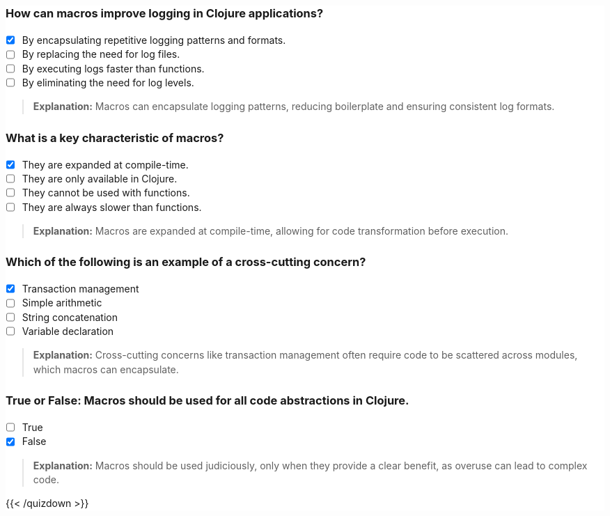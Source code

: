 ### How can macros improve logging in Clojure applications?

- [x] By encapsulating repetitive logging patterns and formats.
- [ ] By replacing the need for log files.
- [ ] By executing logs faster than functions.
- [ ] By eliminating the need for log levels.

> **Explanation:** Macros can encapsulate logging patterns, reducing boilerplate and ensuring consistent log formats.

### What is a key characteristic of macros?

- [x] They are expanded at compile-time.
- [ ] They are only available in Clojure.
- [ ] They cannot be used with functions.
- [ ] They are always slower than functions.

> **Explanation:** Macros are expanded at compile-time, allowing for code transformation before execution.

### Which of the following is an example of a cross-cutting concern?

- [x] Transaction management
- [ ] Simple arithmetic
- [ ] String concatenation
- [ ] Variable declaration

> **Explanation:** Cross-cutting concerns like transaction management often require code to be scattered across modules, which macros can encapsulate.

### True or False: Macros should be used for all code abstractions in Clojure.

- [ ] True
- [x] False

> **Explanation:** Macros should be used judiciously, only when they provide a clear benefit, as overuse can lead to complex code.

{{< /quizdown >}}
